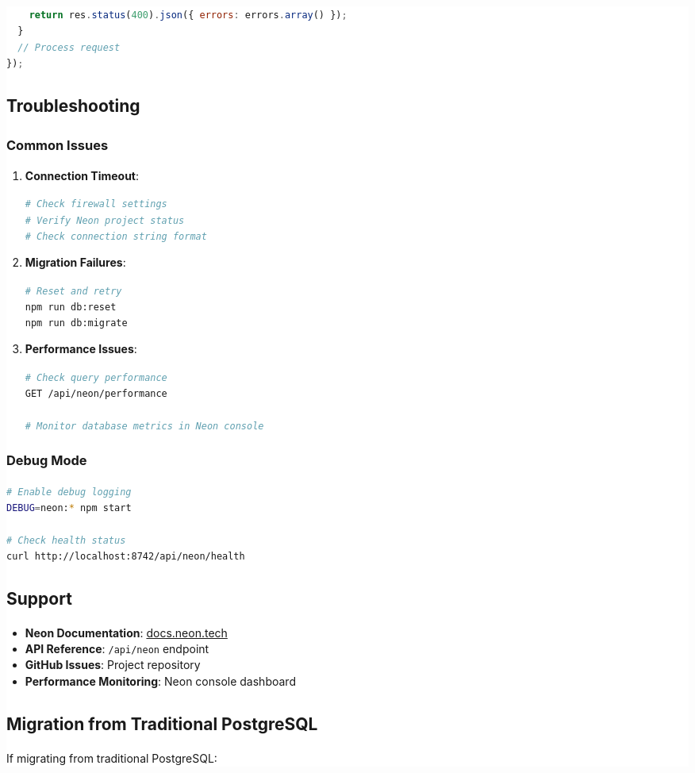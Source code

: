 ```javascript
    return res.status(400).json({ errors: errors.array() });
  }
  // Process request
});
```

## Troubleshooting

### Common Issues

1. **Connection Timeout**:
   ```bash
   # Check firewall settings
   # Verify Neon project status
   # Check connection string format
   ```

2. **Migration Failures**:
   ```bash
   # Reset and retry
   npm run db:reset
   npm run db:migrate
   ```

3. **Performance Issues**:
   ```bash
   # Check query performance
   GET /api/neon/performance
   
   # Monitor database metrics in Neon console
   ```

### Debug Mode

```bash
# Enable debug logging
DEBUG=neon:* npm start

# Check health status
curl http://localhost:8742/api/neon/health
```

## Support

- **Neon Documentation**: [docs.neon.tech](https://docs.neon.tech)
- **API Reference**: `/api/neon` endpoint
- **GitHub Issues**: Project repository
- **Performance Monitoring**: Neon console dashboard

## Migration from Traditional PostgreSQL

If migrating from traditional PostgreSQL:
